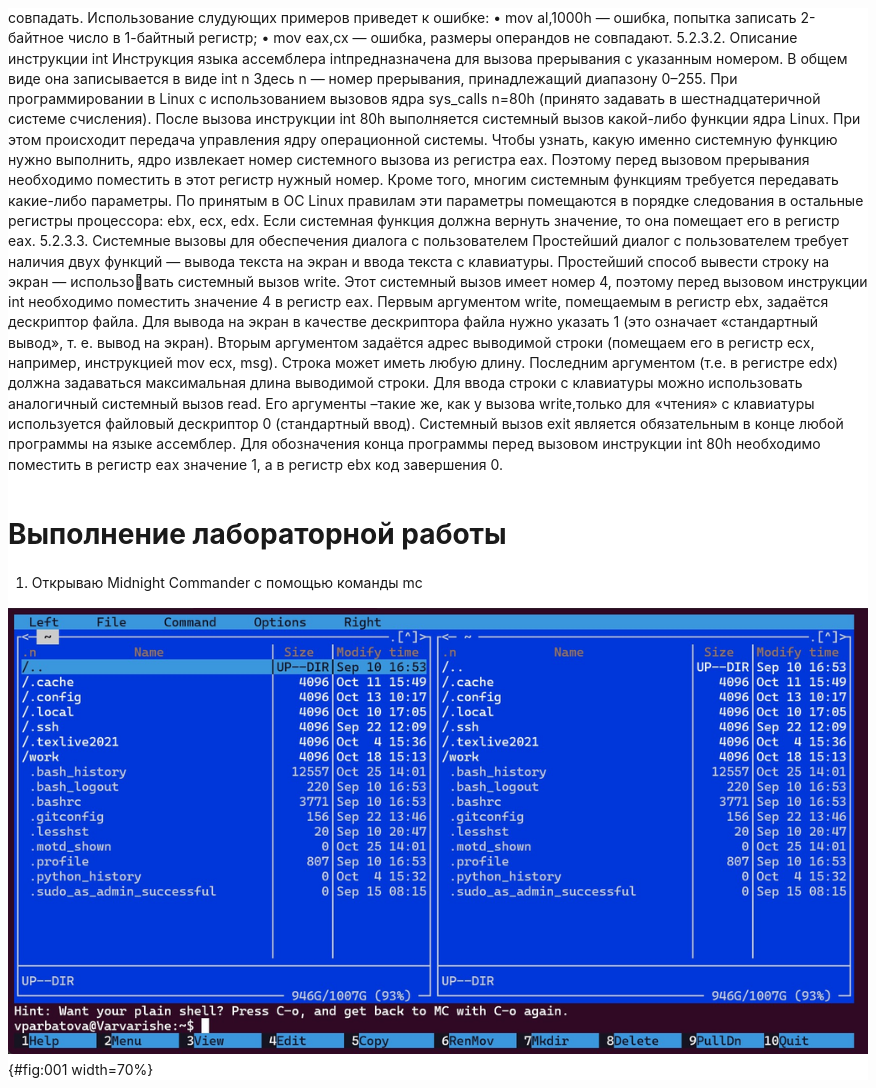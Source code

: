 совпадать. Использование слудующих примеров приведет к ошибке:
• mov al,1000h — ошибка, попытка записать 2-байтное число в 1-байтный регистр;
• mov eax,cx — ошибка, размеры операндов не совпадают.
5.2.3.2. Описание инструкции int
Инструкция языка ассемблера intпредназначена для вызова прерывания с указанным
номером. В общем виде она записывается в виде
int n
Здесь n — номер прерывания, принадлежащий диапазону 0–255.
При программировании в Linux с использованием вызовов ядра sys_calls n=80h (принято
задавать в шестнадцатеричной системе счисления).
После вызова инструкции int 80h выполняется системный вызов какой-либо функции
ядра Linux. При этом происходит передача управления ядру операционной системы. Чтобы
узнать, какую именно системную функцию нужно выполнить, ядро извлекает номер системного вызова из регистра eax. Поэтому перед вызовом прерывания необходимо поместить в
этот регистр нужный номер. Кроме того, многим системным функциям требуется передавать
какие-либо параметры. По принятым в ОС Linux правилам эти параметры помещаются в порядке следования в остальные регистры процессора: ebx, ecx, edx. Если системная функция
должна вернуть значение, то она помещает его в регистр eax.
5.2.3.3. Системные вызовы для обеспечения диалога с пользователем
Простейший диалог с пользователем требует наличия двух функций — вывода текста на
экран и ввода текста с клавиатуры. Простейший способ вывести строку на экран — использовать системный вызов write. Этот системный вызов имеет номер 4, поэтому перед вызовом
инструкции int необходимо поместить значение 4 в регистр eax. Первым аргументом write,
помещаемым в регистр ebx, задаётся дескриптор файла. Для вывода на экран в качестве
дескриптора файла нужно указать 1 (это означает «стандартный вывод», т. е. вывод на экран).
Вторым аргументом задаётся адрес выводимой строки (помещаем его в регистр ecx, например, инструкцией mov ecx, msg). Строка может иметь любую длину. Последним аргументом
(т.е. в регистре edx) должна задаваться максимальная длина выводимой строки.
Для ввода строки с клавиатуры можно использовать аналогичный системный вызов read.
Его аргументы –такие же, как у вызова write,только для «чтения» с клавиатуры используется
файловый дескриптор 0 (стандартный ввод).
Системный вызов exit является обязательным в конце любой программы на языке ассемблер. Для обозначения конца программы перед вызовом инструкции int 80h необходимо
поместить в регистр еах значение 1, а в регистр ebx код завершения 0.

# Выполнение лабораторной работы

1) Открываю Midnight Commander с помощью команды mc

![1. Midnight Commander](image/1.jpg){#fig:001 width=70%}
